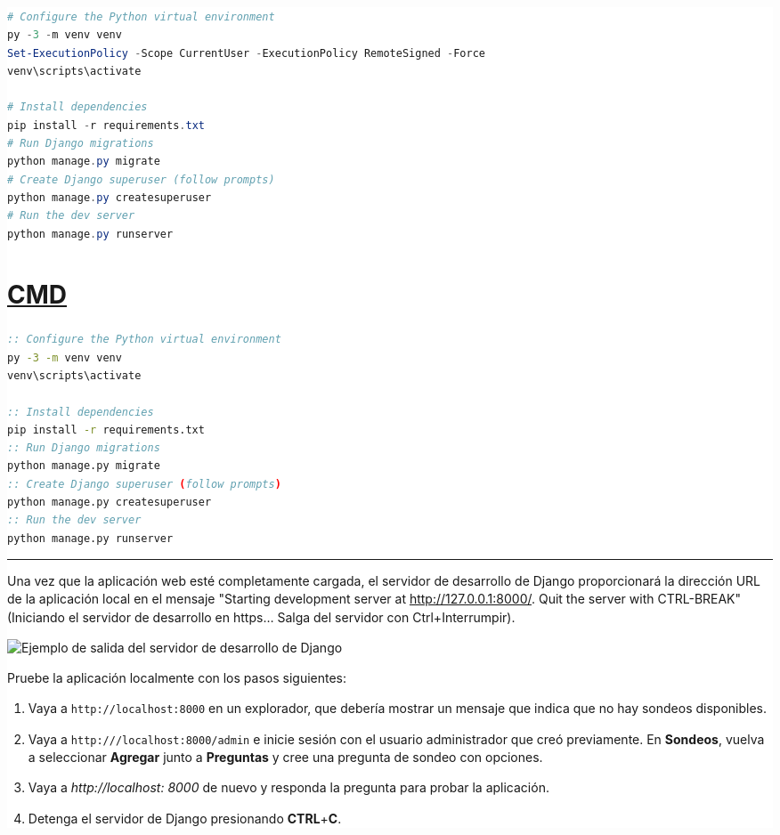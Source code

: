 ```powershell
# Configure the Python virtual environment
py -3 -m venv venv
Set-ExecutionPolicy -Scope CurrentUser -ExecutionPolicy RemoteSigned -Force
venv\scripts\activate

# Install dependencies
pip install -r requirements.txt
# Run Django migrations
python manage.py migrate
# Create Django superuser (follow prompts)
python manage.py createsuperuser
# Run the dev server
python manage.py runserver
```

# <a name="cmd"></a>[CMD](#tab/cmd)

```cmd
:: Configure the Python virtual environment
py -3 -m venv venv
venv\scripts\activate

:: Install dependencies
pip install -r requirements.txt
:: Run Django migrations
python manage.py migrate
:: Create Django superuser (follow prompts)
python manage.py createsuperuser
:: Run the dev server
python manage.py runserver
```
---

Una vez que la aplicación web esté completamente cargada, el servidor de desarrollo de Django proporcionará la dirección URL de la aplicación local en el mensaje "Starting development server at http://127.0.0.1:8000/. Quit the server with CTRL-BREAK" (Iniciando el servidor de desarrollo en https… Salga del servidor con Ctrl+Interrumpir).

![Ejemplo de salida del servidor de desarrollo de Django](./media/tutorial-python-postgresql-app/django-dev-server-output.png)

Pruebe la aplicación localmente con los pasos siguientes:

1. Vaya a `http://localhost:8000` en un explorador, que debería mostrar un mensaje que indica que no hay sondeos disponibles. 

1. Vaya a `http:///localhost:8000/admin` e inicie sesión con el usuario administrador que creó previamente. En **Sondeos**, vuelva a seleccionar **Agregar** junto a **Preguntas** y cree una pregunta de sondeo con opciones. 

1. Vaya a *http:\//localhost: 8000* de nuevo y responda la pregunta para probar la aplicación. 

1. Detenga el servidor de Django presionando **CTRL**+**C**.
